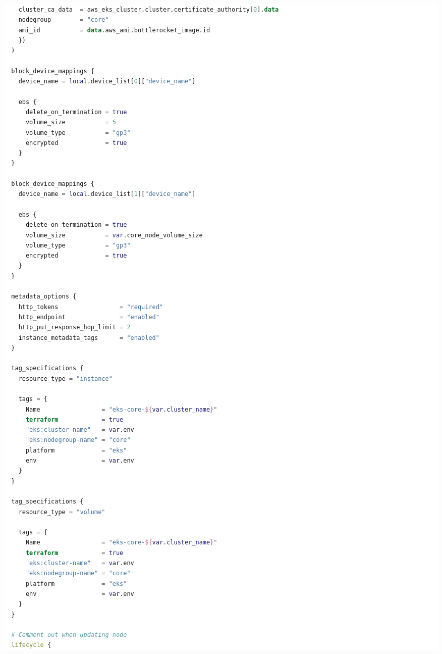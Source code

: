 ```terraform
    cluster_ca_data  = aws_eks_cluster.cluster.certificate_authority[0].data
    nodegroup        = "core"
    ami_id           = data.aws_ami.bottlerocket_image.id
    })
  )

  block_device_mappings {
    device_name = local.device_list[0]["device_name"]

    ebs {
      delete_on_termination = true
      volume_size           = 5
      volume_type           = "gp3"
      encrypted             = true
    }
  }

  block_device_mappings {
    device_name = local.device_list[1]["device_name"]

    ebs {
      delete_on_termination = true
      volume_size           = var.core_node_volume_size
      volume_type           = "gp3"
      encrypted             = true
    }
  }

  metadata_options {
    http_tokens                 = "required"
    http_endpoint               = "enabled"
    http_put_response_hop_limit = 2
    instance_metadata_tags      = "enabled"
  }

  tag_specifications {
    resource_type = "instance"

    tags = {
      Name                 = "eks-core-${var.cluster_name}"
      terraform            = true
      "eks:cluster-name"   = var.env
      "eks:nodegroup-name" = "core"
      platform             = "eks"
      env                  = var.env
    }
  }

  tag_specifications {
    resource_type = "volume"

    tags = {
      Name                 = "eks-core-${var.cluster_name}"
      terraform            = true
      "eks:cluster-name"   = var.env
      "eks:nodegroup-name" = "core"
      platform             = "eks"
      env                  = var.env
    }
  }

  # Comment out when updating node
  lifecycle {
```